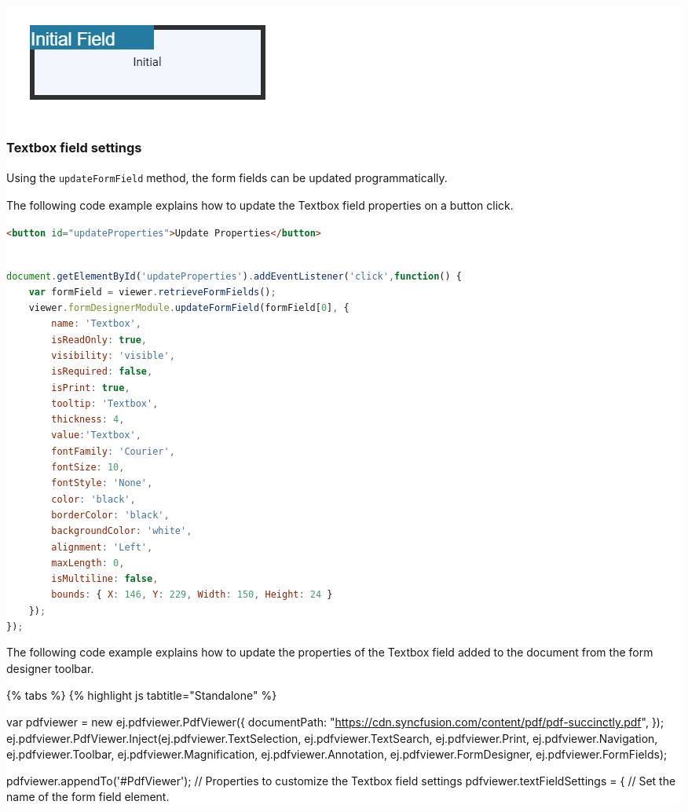 ![Initial Field Settings](../images/InitialField.png)

### Textbox field settings

Using the `updateFormField` method, the form fields can be updated programmatically.

The following code example explains how to update the Textbox field properties on a button click.

```html
<button id="updateProperties">Update Properties</button>

```

```javascript

document.getElementById('updateProperties').addEventListener('click',function() {
    var formField = viewer.retrieveFormFields();
    viewer.formDesignerModule.updateFormField(formField[0], {
        name: 'Textbox',
        isReadOnly: true,
        visibility: 'visible',
        isRequired: false,
        isPrint: true,
        tooltip: 'Textbox',
        thickness: 4,
        value:'Textbox',
        fontFamily: 'Courier',
        fontSize: 10,
        fontStyle: 'None',
        color: 'black',
        borderColor: 'black',
        backgroundColor: 'white',
        alignment: 'Left',
        maxLength: 0,
        isMultiline: false,
        bounds: { X: 146, Y: 229, Width: 150, Height: 24 }
    });
});


```

The following code example explains how to update the properties of the Textbox field added to the document from the form designer toolbar.


{% tabs %}
{% highlight js tabtitle="Standalone" %}

var pdfviewer = new ej.pdfviewer.PdfViewer({
                    documentPath: "https://cdn.syncfusion.com/content/pdf/pdf-succinctly.pdf",
                });
    ej.pdfviewer.PdfViewer.Inject(ej.pdfviewer.TextSelection, ej.pdfviewer.TextSearch, ej.pdfviewer.Print, ej.pdfviewer.Navigation, ej.pdfviewer.Toolbar, ej.pdfviewer.Magnification, ej.pdfviewer.Annotation, ej.pdfviewer.FormDesigner, ej.pdfviewer.FormFields);

pdfviewer.appendTo('#PdfViewer');
// Properties to customize the Textbox field settings
pdfviewer.textFieldSettings = {
 // Set the name of the form field element.